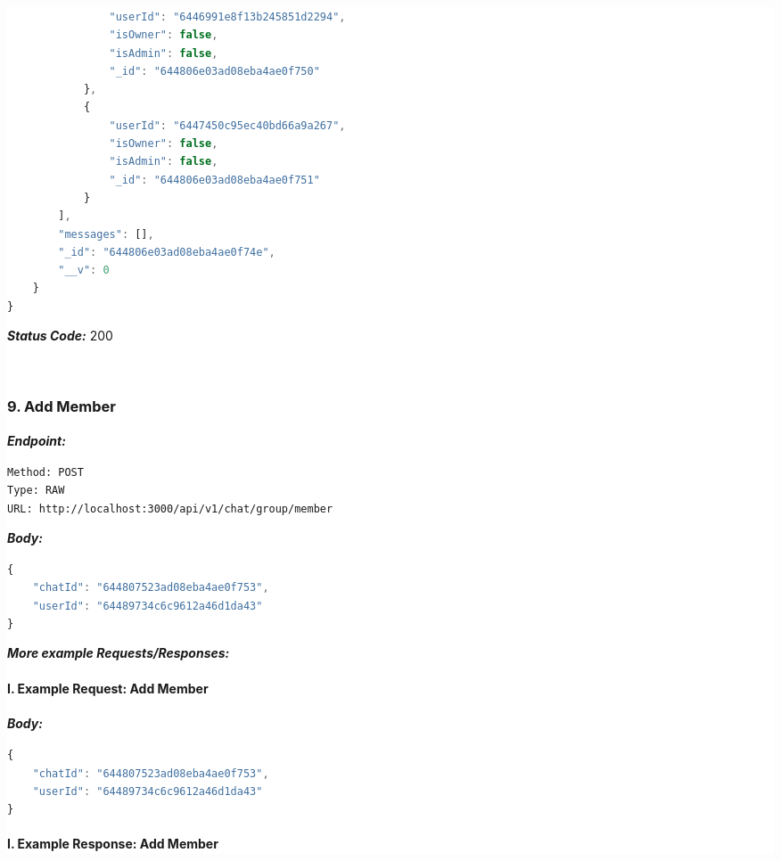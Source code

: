 ```js
                "userId": "6446991e8f13b245851d2294",
                "isOwner": false,
                "isAdmin": false,
                "_id": "644806e03ad08eba4ae0f750"
            },
            {
                "userId": "6447450c95ec40bd66a9a267",
                "isOwner": false,
                "isAdmin": false,
                "_id": "644806e03ad08eba4ae0f751"
            }
        ],
        "messages": [],
        "_id": "644806e03ad08eba4ae0f74e",
        "__v": 0
    }
}
```

**_Status Code:_** 200

<br>

### 9. Add Member

**_Endpoint:_**

```bash
Method: POST
Type: RAW
URL: http://localhost:3000/api/v1/chat/group/member
```

**_Body:_**

```js
{
    "chatId": "644807523ad08eba4ae0f753",
    "userId": "64489734c6c9612a46d1da43"
}
```

**_More example Requests/Responses:_**

#### I. Example Request: Add Member

**_Body:_**

```js
{
    "chatId": "644807523ad08eba4ae0f753",
    "userId": "64489734c6c9612a46d1da43"
}
```

#### I. Example Response: Add Member
